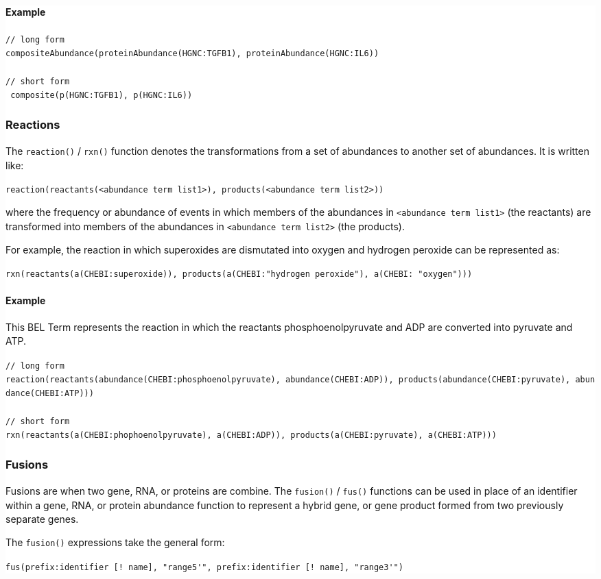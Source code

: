 #### Example

```
// long form
compositeAbundance(proteinAbundance(HGNC:TGFB1), proteinAbundance(HGNC:IL6))

// short form
 composite(p(HGNC:TGFB1), p(HGNC:IL6))
```


### Reactions

The `reaction()` / `rxn()` function denotes the transformations from a set of
abundances to another set of abundances. It is written like:

```
reaction(reactants(<abundance term list1>), products(<abundance term list2>))
```

where the frequency or abundance of events in which members of the abundances
in `<abundance term list1>` (the reactants) are transformed into members of the
abundances in `<abundance term list2>` (the products).

For example, the reaction in which superoxides are dismutated into oxygen and
hydrogen peroxide can be represented as:

```bel
rxn(reactants(a(CHEBI:superoxide)), products(a(CHEBI:"hydrogen peroxide"), a(CHEBI: "oxygen")))
```

#### Example

This BEL Term represents the reaction in which the reactants
phosphoenolpyruvate and ADP are converted into pyruvate and ATP.

```
// long form
reaction(reactants(abundance(CHEBI:phosphoenolpyruvate), abundance(CHEBI:ADP)), products(abundance(CHEBI:pyruvate), abundance(CHEBI:ATP)))

// short form
rxn(reactants(a(CHEBI:phophoenolpyruvate), a(CHEBI:ADP)), products(a(CHEBI:pyruvate), a(CHEBI:ATP)))
```

### Fusions

Fusions are when two gene, RNA, or proteins are combine. The `fusion()` /
`fus()` functions  can be used in place of an identifier within a gene, RNA,
or protein abundance function to represent a hybrid gene, or gene product
formed from two previously separate genes.

The `fusion()` expressions take the general form:

```bel
fus(prefix:identifier [! name], "range5'", prefix:identifier [! name], "range3'")
```
